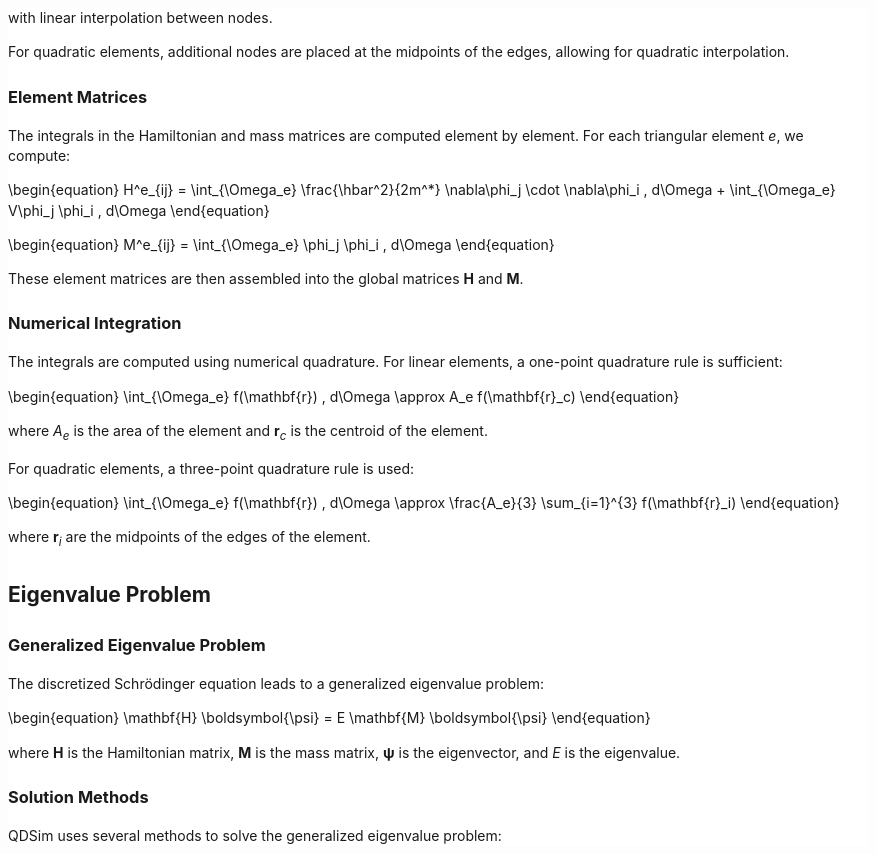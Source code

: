 with linear interpolation between nodes.

For quadratic elements, additional nodes are placed at the midpoints of the edges, allowing for quadratic interpolation.

### Element Matrices

The integrals in the Hamiltonian and mass matrices are computed element by element. For each triangular element $e$, we compute:

\begin{equation}
H^e_{ij} = \int_{\Omega_e} \frac{\hbar^2}{2m^*} \nabla\phi_j \cdot \nabla\phi_i \, d\Omega + \int_{\Omega_e} V\phi_j \phi_i \, d\Omega
\end{equation}

\begin{equation}
M^e_{ij} = \int_{\Omega_e} \phi_j \phi_i \, d\Omega
\end{equation}

These element matrices are then assembled into the global matrices $\mathbf{H}$ and $\mathbf{M}$.

### Numerical Integration

The integrals are computed using numerical quadrature. For linear elements, a one-point quadrature rule is sufficient:

\begin{equation}
\int_{\Omega_e} f(\mathbf{r}) \, d\Omega \approx A_e f(\mathbf{r}_c)
\end{equation}

where $A_e$ is the area of the element and $\mathbf{r}_c$ is the centroid of the element.

For quadratic elements, a three-point quadrature rule is used:

\begin{equation}
\int_{\Omega_e} f(\mathbf{r}) \, d\Omega \approx \frac{A_e}{3} \sum_{i=1}^{3} f(\mathbf{r}_i)
\end{equation}

where $\mathbf{r}_i$ are the midpoints of the edges of the element.

## Eigenvalue Problem

### Generalized Eigenvalue Problem

The discretized Schrödinger equation leads to a generalized eigenvalue problem:

\begin{equation}
\mathbf{H} \boldsymbol{\psi} = E \mathbf{M} \boldsymbol{\psi}
\end{equation}

where $\mathbf{H}$ is the Hamiltonian matrix, $\mathbf{M}$ is the mass matrix, $\boldsymbol{\psi}$ is the eigenvector, and $E$ is the eigenvalue.

### Solution Methods

QDSim uses several methods to solve the generalized eigenvalue problem:
